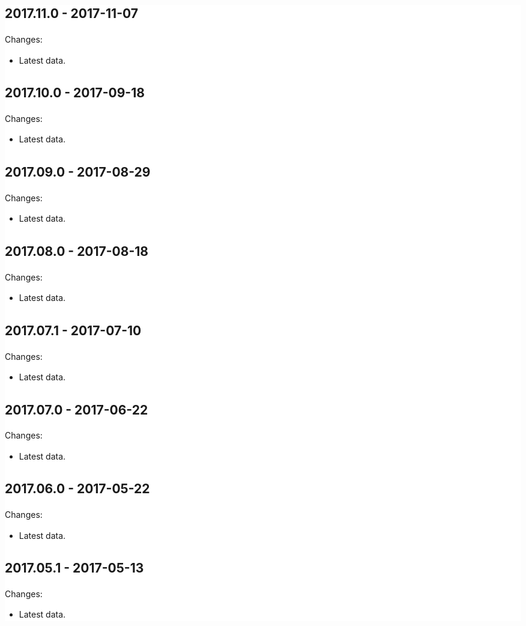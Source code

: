 
## 2017.11.0 - 2017-11-07

Changes:

- Latest data.


## 2017.10.0 - 2017-09-18

Changes:

- Latest data.


## 2017.09.0 - 2017-08-29

Changes:

- Latest data.


## 2017.08.0 - 2017-08-18

Changes:

- Latest data.


## 2017.07.1 - 2017-07-10

Changes:

- Latest data.


## 2017.07.0 - 2017-06-22

Changes:

- Latest data.


## 2017.06.0 - 2017-05-22

Changes:

- Latest data.


## 2017.05.1 - 2017-05-13

Changes:

- Latest data.

